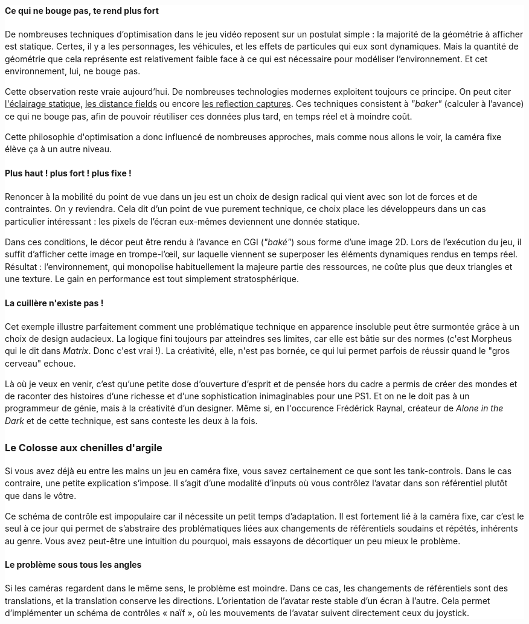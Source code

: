 #### Ce qui ne bouge pas, te rend plus fort
De nombreuses techniques d’optimisation dans le jeu vidéo reposent sur un postulat simple : la majorité de la géométrie à afficher est statique. Certes, il y a les personnages, les véhicules, et les effets de particules qui eux sont dynamiques. Mais la quantité de géométrie que cela représente est relativement faible face à ce qui est nécessaire pour modéliser l’environnement. Et cet environnement, lui, ne bouge pas.

Cette observation reste vraie aujourd’hui. De nombreuses technologies modernes exploitent toujours ce principe. On peut citer [l'éclairage statique](/misc/static_lighting), [les distance fields](/misc/distance_field) ou encore [les reflection captures](/misc/reflection_capture).  Ces techniques consistent à *"baker"* (calculer à l’avance) ce qui ne bouge pas, afin de pouvoir réutiliser ces données plus tard, en temps réel et à moindre coût.

Cette philosophie d'optimisation a donc influencé de nombreuses approches, mais comme nous allons le voir, la caméra fixe élève ça à un autre niveau.

#### Plus haut ! plus fort ! plus fixe !
Renoncer à la mobilité du point de vue dans un jeu est un choix de design radical qui vient avec son lot de forces et de contraintes. On y reviendra. Cela dit d’un point de vue purement technique, ce choix place les développeurs dans un cas particulier intéressant : les pixels de l’écran eux-mêmes deviennent une donnée statique.

Dans ces conditions, le décor peut être rendu à l’avance en CGI (*"baké"*) sous forme d’une image 2D. Lors de l’exécution du jeu, il suffit d’afficher cette image en trompe-l’œil, sur laquelle viennent se superposer les éléments dynamiques rendus en temps réel. Résultat : l’environnement, qui monopolise habituellement la majeure partie des ressources, ne coûte plus que deux triangles et une texture. Le gain en performance est tout simplement stratosphérique.

#### La cuillère n'existe pas !
Cet exemple illustre parfaitement comment une problématique technique en apparence insoluble peut être surmontée grâce à un choix de design audacieux. La logique fini toujours par atteindres ses limites, car elle est bâtie sur des normes (c'est Morpheus qui le dit dans *Matrix*. Donc c'est vrai !). La créativité, elle, n'est pas bornée, ce qui lui permet parfois de réussir quand le "gros cerveau" echoue.

Là où je veux en venir, c’est qu’une petite dose d’ouverture d’esprit et de pensée hors du cadre a permis de créer des mondes et de raconter des histoires d’une richesse et d’une sophistication inimaginables pour une PS1. Et on ne le doit pas à un programmeur de génie, mais à la créativité d’un designer. Même si, en l'occurence Frédérick Raynal, créateur de *Alone in the Dark* et de cette technique, est sans conteste les deux à la fois.

### Le Colosse aux chenilles d'argile
Si vous avez déjà eu entre les mains un jeu en caméra fixe, vous savez certainement ce que sont les tank-controls. Dans le cas contraire, une petite explication s’impose. Il s’agit d’une modalité d’inputs où vous contrôlez l’avatar dans son référentiel plutôt que dans le vôtre.

Ce schéma de contrôle est impopulaire car il nécessite un petit temps d’adaptation. Il est fortement lié à la caméra fixe, car c’est le seul à ce jour qui permet de s’abstraire des problématiques liées aux changements de référentiels soudains et répétés, inhérents au genre. Vous avez peut-être une intuition du pourquoi, mais essayons de décortiquer un peu mieux le problème.

#### Le problème sous tous les angles
Si les caméras regardent dans le même sens, le problème est moindre. Dans ce cas, les changements de référentiels sont des translations, et la translation conserve les directions. L’orientation de l’avatar reste stable d’un écran à l’autre. Cela permet d’implémenter un schéma de contrôles « naïf », où les mouvements de l’avatar suivent directement ceux du joystick.
